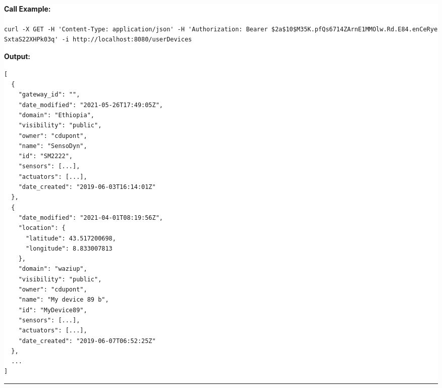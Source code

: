 #### Call Example:

```
curl -X GET -H 'Content-Type: application/json' -H 'Authorization: Bearer $2a$10$M35K.pfQs6714ZArnE1MMOlw.Rd.E84.enCeRyeSxtaS22XHPk03q' -i http://localhost:8080/userDevices
```

**Output:**

```
[
  {
    "gateway_id": "",
    "date_modified": "2021-05-26T17:49:05Z",
    "domain": "Ethiopia",
    "visibility": "public",
    "owner": "cdupont",
    "name": "SensoDyn",
    "id": "SM2222",
    "sensors": [...],
    "actuators": [...],
    "date_created": "2019-06-03T16:14:01Z"
  },
  {
    "date_modified": "2021-04-01T08:19:56Z",
    "location": {
      "latitude": 43.517200698,
      "longitude": 8.833007813
    },
    "domain": "waziup",
    "visibility": "public",
    "owner": "cdupont",
    "name": "My device 89 b",
    "id": "MyDevice89",
    "sensors": [...],
    "actuators": [...],
    "date_created": "2019-06-07T06:52:25Z"
  },
  ...
]
```

---

